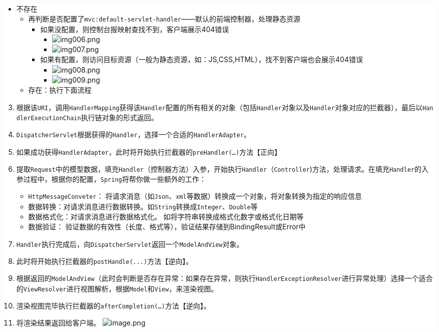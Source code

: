 - 不存在
  - 再判断是否配置了`mvc:default-servlet-handler`——默认的前端控制器，处理静态资源
    - 如果没配置，则控制台报映射查找不到，客户端展示404错误
      - ![img006.png](https://cdn.nlark.com/yuque/0/2022/png/1604140/1659335879461-f265f624-cc9e-445d-9487-deb7a86bf48a.png#clientId=ua260f30d-b19d-4&crop=0&crop=0&crop=1&crop=1&from=paste&height=79&id=ucfd52884&margin=%5Bobject%20Object%5D&name=img006.png&originHeight=79&originWidth=988&originalType=binary&ratio=1&rotation=0&showTitle=false&size=10226&status=done&style=stroke&taskId=u07d63ee0-ddb7-42ae-ab68-441aec70c42&title=&width=988)
      - ![img007.png](https://cdn.nlark.com/yuque/0/2022/png/1604140/1659335135162-7ec01025-4842-46fb-b301-9cbdf267fea4.png#clientId=ua260f30d-b19d-4&crop=0&crop=0&crop=1&crop=1&from=paste&height=191&id=ucceceb04&margin=%5Bobject%20Object%5D&name=img007.png&originHeight=191&originWidth=594&originalType=binary&ratio=1&rotation=0&showTitle=false&size=9079&status=done&style=stroke&taskId=ub3431bc8-b004-4c6b-a715-fa649261bc3&title=&width=594)
    - 如果有配置，则访问目标资源（一般为静态资源，如：JS,CSS,HTML），找不到客户端也会展示404错误
      - ![img008.png](https://cdn.nlark.com/yuque/0/2022/png/1604140/1659335950905-758ea4c6-d0ea-4a4a-97ec-863e19a40c80.png#clientId=ua260f30d-b19d-4&crop=0&crop=0&crop=1&crop=1&from=paste&height=89&id=u45dee55b&margin=%5Bobject%20Object%5D&name=img008.png&originHeight=89&originWidth=1171&originalType=binary&ratio=1&rotation=0&showTitle=false&size=8813&status=done&style=stroke&taskId=u79fa79e6-6de5-4fb9-bf2e-250655aaee5&title=&width=1171)
      - ![img009.png](https://cdn.nlark.com/yuque/0/2022/png/1604140/1659335141171-5239a20d-f5c7-4b5d-b46f-a38b8796848b.png#clientId=ua260f30d-b19d-4&crop=0&crop=0&crop=1&crop=1&from=paste&height=175&id=ue38f3793&margin=%5Bobject%20Object%5D&name=img009.png&originHeight=175&originWidth=670&originalType=binary&ratio=1&rotation=0&showTitle=false&size=13681&status=done&style=stroke&taskId=ub68703ec-a193-4cd9-9fe7-5d550360480&title=&width=670)
  - 存在：执行下面流程

3. 根据该`URI`，调用`HandlerMapping`获得该`Handler`配置的所有相关的对象（包括`Handler`对象以及`Handler`对象对应的拦截器），最后以`HandlerExecutionChain`执行链对象的形式返回。
3. `DispatcherServlet`根据获得的`Handler`，选择一个合适的`HandlerAdapter`。
3. 如果成功获得`HandlerAdapter`，此时将开始执行拦截器的`preHandler(…)`方法【正向】
3. 提取`Request`中的模型数据，填充`Handler`（控制器方法）入参，开始执行`Handler`（`Controller`)方法，处理请求。在填充`Handler`的入参过程中，根据你的配置，`Spring`将帮你做一些额外的工作：

   - `HttpMessageConveter`： 将请求消息（如`Json`、`xml`等数据）转换成一个对象，将对象转换为指定的响应信息
   - 数据转换：对请求消息进行数据转换。如`String`转换成`Integer`、`Double`等
   - 数据格式化：对请求消息进行数据格式化。 如将字符串转换成格式化数字或格式化日期等
   - 数据验证： 验证数据的有效性（长度、格式等），验证结果存储到BindingResult或Error中

7. `Handler`执行完成后，向`DispatcherServlet`返回一个`ModelAndView`对象。
7. 此时将开始执行拦截器的`postHandle(...)`方法【逆向】。
7. 根据返回的`ModelAndView`（此时会判断是否存在异常：如果存在异常，则执行`HandlerExceptionResolver`进行异常处理）选择一个适合的`ViewResolver`进行视图解析，根据`Model`和`View`，来渲染视图。
7. 渲染视图完毕执行拦截器的`afterCompletion(…)`方法【逆向】。
7. 将渲染结果返回给客户端。
![image.png](https://cdn.nlark.com/yuque/0/2022/png/1604140/1659336200288-722d9b89-6248-4f13-9351-815165fb1c20.png#clientId=ua260f30d-b19d-4&crop=0&crop=0&crop=1&crop=1&from=paste&id=u0c678059&margin=%5Bobject%20Object%5D&name=image.png&originHeight=460&originWidth=819&originalType=url&ratio=1&rotation=0&showTitle=false&size=209273&status=done&style=stroke&taskId=u3c9bc6c3-f664-4525-b997-e38d678b056&title=)
